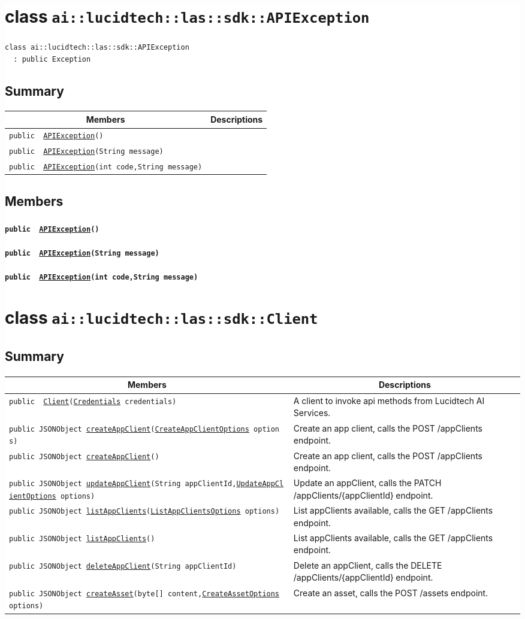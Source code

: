 # class `ai::lucidtech::las::sdk::APIException` 

```
class ai::lucidtech::las::sdk::APIException
  : public Exception
```  

## Summary

 Members                        | Descriptions                                
--------------------------------|---------------------------------------------
`public  `[`APIException`](#classai_1_1lucidtech_1_1las_1_1sdk_1_1_a_p_i_exception_1ae080f5fcb8315a64621226b02a860d98)`()` | 
`public  `[`APIException`](#classai_1_1lucidtech_1_1las_1_1sdk_1_1_a_p_i_exception_1add934a804b7f7d01bb0f3b857e233b90)`(String message)` | 
`public  `[`APIException`](#classai_1_1lucidtech_1_1las_1_1sdk_1_1_a_p_i_exception_1a0a98d28ac9ac2cd445d788a7c4af6ba1)`(int code,String message)` | 

## Members

#### `public  `[`APIException`](#classai_1_1lucidtech_1_1las_1_1sdk_1_1_a_p_i_exception_1ae080f5fcb8315a64621226b02a860d98)`()` 

#### `public  `[`APIException`](#classai_1_1lucidtech_1_1las_1_1sdk_1_1_a_p_i_exception_1add934a804b7f7d01bb0f3b857e233b90)`(String message)` 

#### `public  `[`APIException`](#classai_1_1lucidtech_1_1las_1_1sdk_1_1_a_p_i_exception_1a0a98d28ac9ac2cd445d788a7c4af6ba1)`(int code,String message)` 

# class `ai::lucidtech::las::sdk::Client` 

## Summary

 Members                        | Descriptions                                
--------------------------------|---------------------------------------------
`public  `[`Client`](#classai_1_1lucidtech_1_1las_1_1sdk_1_1_client_1afb65b879166c0ccae64fff9515a99d10)`(`[`Credentials`](#classai_1_1lucidtech_1_1las_1_1sdk_1_1_credentials)` credentials)` | A client to invoke api methods from Lucidtech AI Services.
`public JSONObject `[`createAppClient`](#classai_1_1lucidtech_1_1las_1_1sdk_1_1_client_1a3298484f6f71bae7b47a2f78705b27ef)`(`[`CreateAppClientOptions`](#classai_1_1lucidtech_1_1las_1_1sdk_1_1_create_app_client_options)` options)` | Create an app client, calls the POST /appClients endpoint.
`public JSONObject `[`createAppClient`](#classai_1_1lucidtech_1_1las_1_1sdk_1_1_client_1a0105b5b28425afc19f5d703ef56161fb)`()` | Create an app client, calls the POST /appClients endpoint.
`public JSONObject `[`updateAppClient`](#classai_1_1lucidtech_1_1las_1_1sdk_1_1_client_1ae81fe74a7d46ca220ec777ffc34eefa0)`(String appClientId,`[`UpdateAppClientOptions`](#classai_1_1lucidtech_1_1las_1_1sdk_1_1_update_app_client_options)` options)` | Update an appClient, calls the PATCH /appClients/&#123;appClientId} endpoint.
`public JSONObject `[`listAppClients`](#classai_1_1lucidtech_1_1las_1_1sdk_1_1_client_1abd1d1aa5a89f44c7e96ae950f430c679)`(`[`ListAppClientsOptions`](#classai_1_1lucidtech_1_1las_1_1sdk_1_1_list_app_clients_options)` options)` | List appClients available, calls the GET /appClients endpoint.
`public JSONObject `[`listAppClients`](#classai_1_1lucidtech_1_1las_1_1sdk_1_1_client_1a1196e062cb382cae5ff92a3120e55522)`()` | List appClients available, calls the GET /appClients endpoint.
`public JSONObject `[`deleteAppClient`](#classai_1_1lucidtech_1_1las_1_1sdk_1_1_client_1a5ff507b6f52186e8ecbc042d757c9fce)`(String appClientId)` | Delete an appClient, calls the DELETE /appClients/&#123;appClientId} endpoint.
`public JSONObject `[`createAsset`](#classai_1_1lucidtech_1_1las_1_1sdk_1_1_client_1a81740f0c48031ee80a5f330ad2469171)`(byte[] content,`[`CreateAssetOptions`](#classai_1_1lucidtech_1_1las_1_1sdk_1_1_create_asset_options)` options)` | Create an asset, calls the POST /assets endpoint.